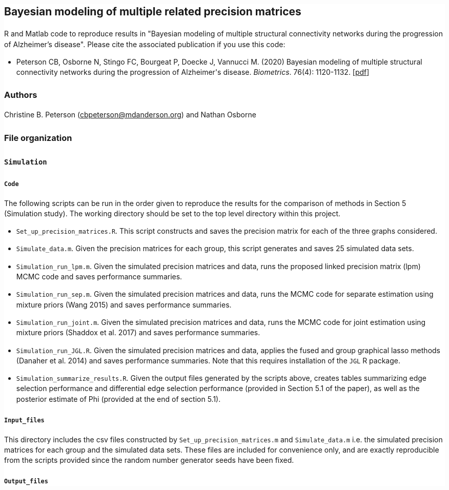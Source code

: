 ## Bayesian modeling of multiple related precision matrices
R and Matlab code to reproduce results in "Bayesian modeling of multiple structural
connectivity networks during the progression of Alzheimer’s disease". Please cite the associated publication if you use this code:
- Peterson CB, Osborne N, Stingo FC, Bourgeat P, Doecke J, Vannucci M. (2020) Bayesian modeling of multiple structural connectivity networks during the progression of Alzheimer's disease. *Biometrics*. 76(4): 1120-1132. [[pdf](https://odin.mdacc.tmc.edu/~cbpeterson/Peterson_Biometrics_2020.pdf)]

### Authors
Christine B. Peterson (cbpeterson@mdanderson.org) and Nathan Osborne

### File organization

### `Simulation`

#### `Code`

The following scripts can be run in the order given to reproduce the results for the comparison of methods in Section 5 (Simulation study). The working directory should be set to the top level directory within this project.

- `Set_up_precision_matrices.R`. This script constructs and saves the precision matrix for each of the three graphs considered.

- `Simulate_data.m`. Given the precision matrices for each group, this script generates and saves 25 simulated data sets.

- `Simulation_run_lpm.m`. Given the simulated precision matrices and data, runs the proposed linked precision matrix (lpm) MCMC code and saves performance summaries.

- `Simulation_run_sep.m`. Given the simulated precision matrices and data, runs the MCMC code for separate estimation using mixture priors (Wang 2015) and saves performance summaries.

- `Simulation_run_joint.m`. Given the simulated precision matrices and data, runs the MCMC code for joint estimation using mixture priors (Shaddox et al. 2017) and saves performance summaries.

- `Simulation_run_JGL.R`. Given the simulated precision matrices and data, applies the fused and group graphical lasso methods (Danaher et al. 2014) and saves performance summaries. Note that this requires installation of the `JGL` R package.

- `Simulation_summarize_results.R`. Given the output files generated by the scripts above, creates tables summarizing edge selection performance and differential edge selection performance (provided in Section 5.1 of the paper), as well as the posterior estimate of Phi (provided at the end of section 5.1).

#### `Input_files`

This directory includes the csv files constructed by `Set_up_precision_matrices.m` and `Simulate_data.m` i.e. the simulated precision matrices for each group and the simulated data sets. These files are included for convenience only, and are exactly reproducible from the scripts provided since the random number generator seeds have been fixed.

#### `Output_files`
